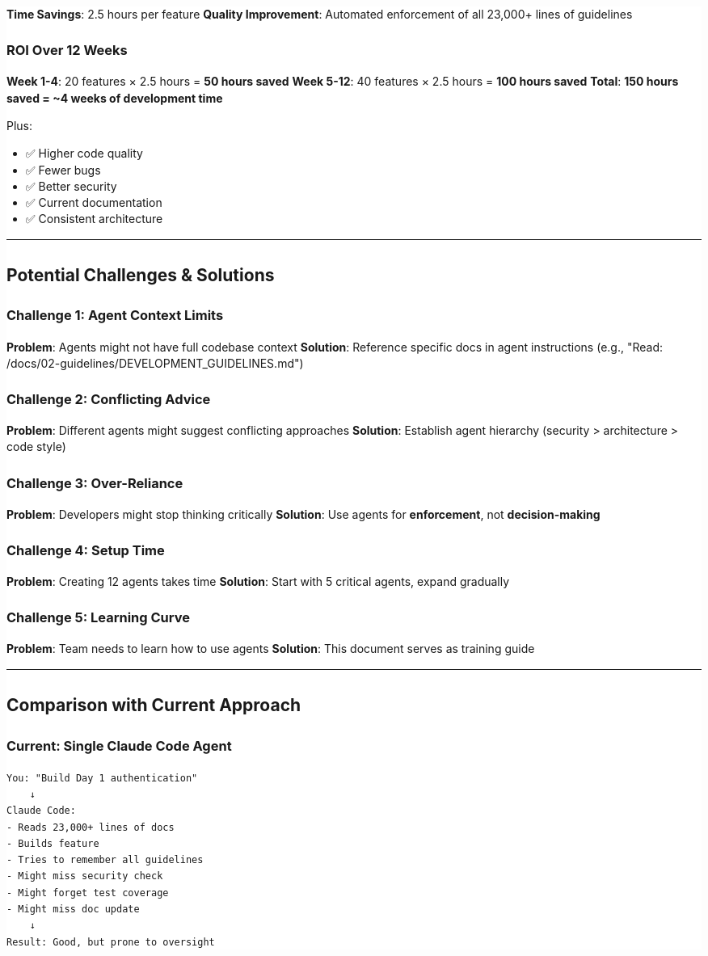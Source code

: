 **Time Savings**: 2.5 hours per feature
**Quality Improvement**: Automated enforcement of all 23,000+ lines of guidelines

### ROI Over 12 Weeks

**Week 1-4**: 20 features × 2.5 hours = **50 hours saved**
**Week 5-12**: 40 features × 2.5 hours = **100 hours saved**
**Total**: **150 hours saved = ~4 weeks of development time**

Plus:
- ✅ Higher code quality
- ✅ Fewer bugs
- ✅ Better security
- ✅ Current documentation
- ✅ Consistent architecture

---

## Potential Challenges & Solutions

### Challenge 1: Agent Context Limits
**Problem**: Agents might not have full codebase context
**Solution**: Reference specific docs in agent instructions (e.g., "Read: /docs/02-guidelines/DEVELOPMENT_GUIDELINES.md")

### Challenge 2: Conflicting Advice
**Problem**: Different agents might suggest conflicting approaches
**Solution**: Establish agent hierarchy (security > architecture > code style)

### Challenge 3: Over-Reliance
**Problem**: Developers might stop thinking critically
**Solution**: Use agents for **enforcement**, not **decision-making**

### Challenge 4: Setup Time
**Problem**: Creating 12 agents takes time
**Solution**: Start with 5 critical agents, expand gradually

### Challenge 5: Learning Curve
**Problem**: Team needs to learn how to use agents
**Solution**: This document serves as training guide

---

## Comparison with Current Approach

### Current: Single Claude Code Agent

```
You: "Build Day 1 authentication"
    ↓
Claude Code:
- Reads 23,000+ lines of docs
- Builds feature
- Tries to remember all guidelines
- Might miss security check
- Might forget test coverage
- Might miss doc update
    ↓
Result: Good, but prone to oversight
```
